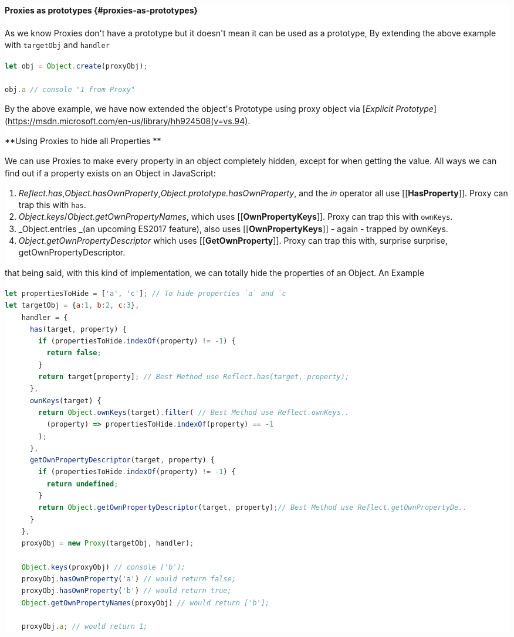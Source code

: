 #### Proxies as prototypes {#proxies-as-prototypes}

As we know Proxies don't have a prototype but it doesn't mean it can be used as a prototype,  By extending the above example with `targetObj` and `handler`

```js
let obj = Object.create(proxyObj);

obj.a // console "1 from Proxy"
```

By the above example, we have now extended the object's Prototype using proxy object via [_Explicit Prototype_](https://msdn.microsoft.com/en-us/library/hh924508(v=vs.94).

**Using Proxies to hide all Properties **

We can use Proxies to make every property in an object completely hidden, except for when getting the value. All ways we can find out if a property exists on an Object in JavaScript:

1. _Reflect.has_,_Object.hasOwnProperty_,_Object.prototype.hasOwnProperty_, and the _in_ operator all use \[\[**HasProperty**\]\]. Proxy can trap this with `has`.
2. _Object.keys_/_Object.getOwnPropertyNames_, which uses \[\[**OwnPropertyKeys**\]\]. Proxy can trap this with `ownKeys`.
3. _Object.entries _\(an upcoming ES2017 feature\), also uses \[\[**OwnPropertyKeys**\]\] - again - trapped by ownKeys.
4. _Object.getOwnPropertyDescriptor_ which uses \[\[**GetOwnProperty**\]\]. Proxy can trap this with, surprise surprise, getOwnPropertyDescriptor.

that being said, with this kind of implementation, we can totally hide the properties of an Object. An Example

```js
let propertiesToHide = ['a', 'c']; // To hide properties `a` and `c
let targetObj = {a:1, b:2, c:3},
    handler = {
      has(target, property) {
        if (propertiesToHide.indexOf(property) != -1) {
          return false;
        }
        return target[property]; // Best Method use Reflect.has(target, property);
      },
      ownKeys(target) {
        return Object.ownKeys(target).filter( // Best Method use Reflect.ownKeys..
          (property) => propertiesToHide.indexOf(property) == -1
        );
      },
      getOwnPropertyDescriptor(target, property) {
        if (propertiesToHide.indexOf(property) != -1) {
          return undefined;
        }
        return Object.getOwnPropertyDescriptor(target, property);// Best Method use Reflect.getOwnPropertyDe..
      }
    },
    proxyObj = new Proxy(targetObj, handler);

    Object.keys(proxyObj) // console ['b'];
    proxyObj.hasOwnProperty('a') // would return false;
    proxyObj.hasOwnProperty('b') // would return true;
    Object.getOwnPropertyNames(proxyObj) // would return ['b'];

    proxyObj.a; // would return 1;
```

